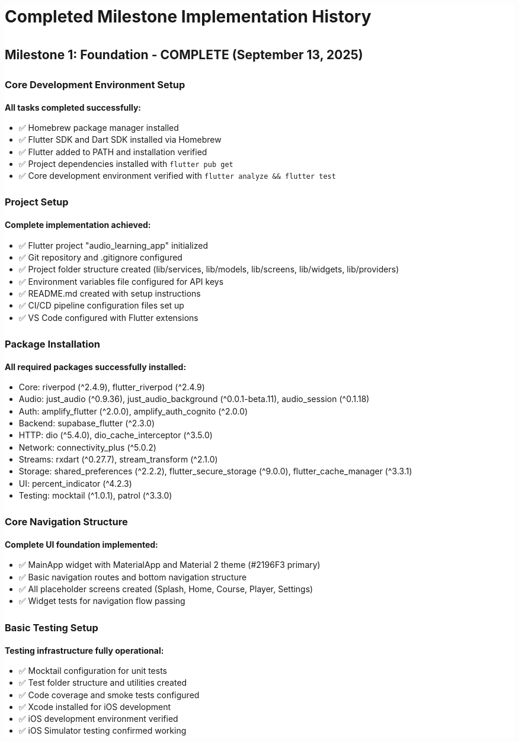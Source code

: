 # Completed Milestone Implementation History

## Milestone 1: Foundation - COMPLETE (September 13, 2025)

### Core Development Environment Setup
**All tasks completed successfully:**
- ✅ Homebrew package manager installed
- ✅ Flutter SDK and Dart SDK installed via Homebrew
- ✅ Flutter added to PATH and installation verified
- ✅ Project dependencies installed with `flutter pub get`
- ✅ Core development environment verified with `flutter analyze && flutter test`

### Project Setup
**Complete implementation achieved:**
- ✅ Flutter project "audio_learning_app" initialized
- ✅ Git repository and .gitignore configured
- ✅ Project folder structure created (lib/services, lib/models, lib/screens, lib/widgets, lib/providers)
- ✅ Environment variables file configured for API keys
- ✅ README.md created with setup instructions
- ✅ CI/CD pipeline configuration files set up
- ✅ VS Code configured with Flutter extensions

### Package Installation
**All required packages successfully installed:**
- Core: riverpod (^2.4.9), flutter_riverpod (^2.4.9)
- Audio: just_audio (^0.9.36), just_audio_background (^0.0.1-beta.11), audio_session (^0.1.18)
- Auth: amplify_flutter (^2.0.0), amplify_auth_cognito (^2.0.0)
- Backend: supabase_flutter (^2.3.0)
- HTTP: dio (^5.4.0), dio_cache_interceptor (^3.5.0)
- Network: connectivity_plus (^5.0.2)
- Streams: rxdart (^0.27.7), stream_transform (^2.1.0)
- Storage: shared_preferences (^2.2.2), flutter_secure_storage (^9.0.0), flutter_cache_manager (^3.3.1)
- UI: percent_indicator (^4.2.3)
- Testing: mocktail (^1.0.1), patrol (^3.3.0)

### Core Navigation Structure
**Complete UI foundation implemented:**
- ✅ MainApp widget with MaterialApp and Material 2 theme (#2196F3 primary)
- ✅ Basic navigation routes and bottom navigation structure
- ✅ All placeholder screens created (Splash, Home, Course, Player, Settings)
- ✅ Widget tests for navigation flow passing

### Basic Testing Setup
**Testing infrastructure fully operational:**
- ✅ Mocktail configuration for unit tests
- ✅ Test folder structure and utilities created
- ✅ Code coverage and smoke tests configured
- ✅ Xcode installed for iOS development
- ✅ iOS development environment verified
- ✅ iOS Simulator testing confirmed working
